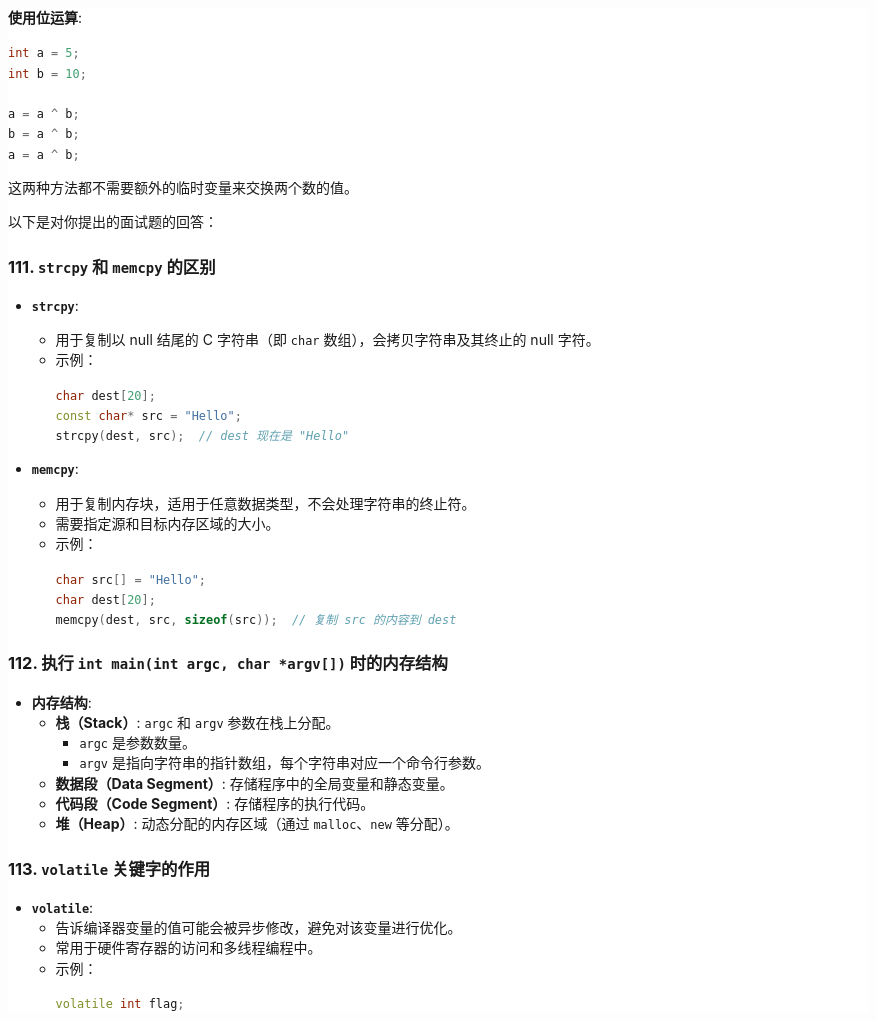   **使用位运算**:
  ```cpp
  int a = 5;
  int b = 10;
  
  a = a ^ b;
  b = a ^ b;
  a = a ^ b;
  ```

  这两种方法都不需要额外的临时变量来交换两个数的值。

以下是对你提出的面试题的回答：

### 111. `strcpy` 和 `memcpy` 的区别

- **`strcpy`**:
  - 用于复制以 null 结尾的 C 字符串（即 `char` 数组），会拷贝字符串及其终止的 null 字符。
  - 示例：
    ```cpp
    char dest[20];
    const char* src = "Hello";
    strcpy(dest, src);  // dest 现在是 "Hello"
    ```

- **`memcpy`**:
  - 用于复制内存块，适用于任意数据类型，不会处理字符串的终止符。
  - 需要指定源和目标内存区域的大小。
  - 示例：
    ```cpp
    char src[] = "Hello";
    char dest[20];
    memcpy(dest, src, sizeof(src));  // 复制 src 的内容到 dest
    ```

### 112. 执行 `int main(int argc, char *argv[])` 时的内存结构

- **内存结构**:
  - **栈（Stack）**: `argc` 和 `argv` 参数在栈上分配。
    - `argc` 是参数数量。
    - `argv` 是指向字符串的指针数组，每个字符串对应一个命令行参数。
  - **数据段（Data Segment）**: 存储程序中的全局变量和静态变量。
  - **代码段（Code Segment）**: 存储程序的执行代码。
  - **堆（Heap）**: 动态分配的内存区域（通过 `malloc`、`new` 等分配）。

### 113. `volatile` 关键字的作用

- **`volatile`**:
  - 告诉编译器变量的值可能会被异步修改，避免对该变量进行优化。
  - 常用于硬件寄存器的访问和多线程编程中。
  - 示例：
    ```cpp
    volatile int flag;
    ```
